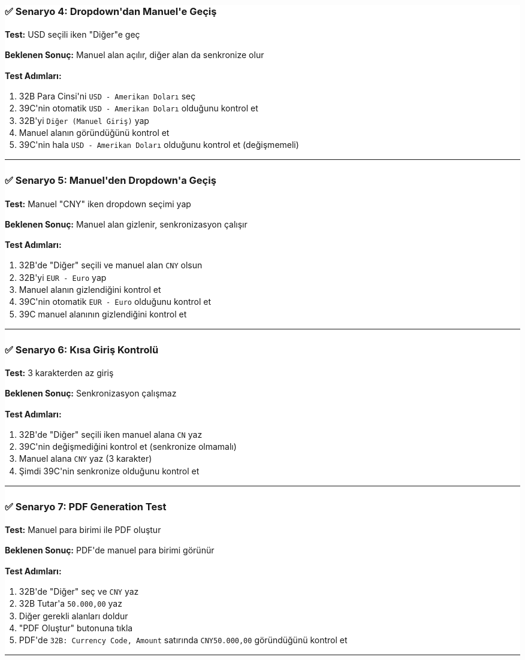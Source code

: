 
### ✅ Senaryo 4: Dropdown'dan Manuel'e Geçiş
**Test:** USD seçili iken "Diğer"e geç

**Beklenen Sonuç:** Manuel alan açılır, diğer alan da senkronize olur

**Test Adımları:**
1. 32B Para Cinsi'ni `USD - Amerikan Doları` seç
2. 39C'nin otomatik `USD - Amerikan Doları` olduğunu kontrol et
3. 32B'yi `Diğer (Manuel Giriş)` yap
4. Manuel alanın göründüğünü kontrol et
5. 39C'nin hala `USD - Amerikan Doları` olduğunu kontrol et (değişmemeli)

---

### ✅ Senaryo 5: Manuel'den Dropdown'a Geçiş
**Test:** Manuel "CNY" iken dropdown seçimi yap

**Beklenen Sonuç:** Manuel alan gizlenir, senkronizasyon çalışır

**Test Adımları:**
1. 32B'de "Diğer" seçili ve manuel alan `CNY` olsun
2. 32B'yi `EUR - Euro` yap
3. Manuel alanın gizlendiğini kontrol et
4. 39C'nin otomatik `EUR - Euro` olduğunu kontrol et
5. 39C manuel alanının gizlendiğini kontrol et

---

### ✅ Senaryo 6: Kısa Giriş Kontrolü
**Test:** 3 karakterden az giriş

**Beklenen Sonuç:** Senkronizasyon çalışmaz

**Test Adımları:**
1. 32B'de "Diğer" seçili iken manuel alana `CN` yaz
2. 39C'nin değişmediğini kontrol et (senkronize olmamalı)
3. Manuel alana `CNY` yaz (3 karakter)
4. Şimdi 39C'nin senkronize olduğunu kontrol et

---

### ✅ Senaryo 7: PDF Generation Test
**Test:** Manuel para birimi ile PDF oluştur

**Beklenen Sonuç:** PDF'de manuel para birimi görünür

**Test Adımları:**
1. 32B'de "Diğer" seç ve `CNY` yaz
2. 32B Tutar'a `50.000,00` yaz
3. Diğer gerekli alanları doldur
4. "PDF Oluştur" butonuna tıkla
5. PDF'de `32B: Currency Code, Amount` satırında `CNY50.000,00` göründüğünü kontrol et

---
